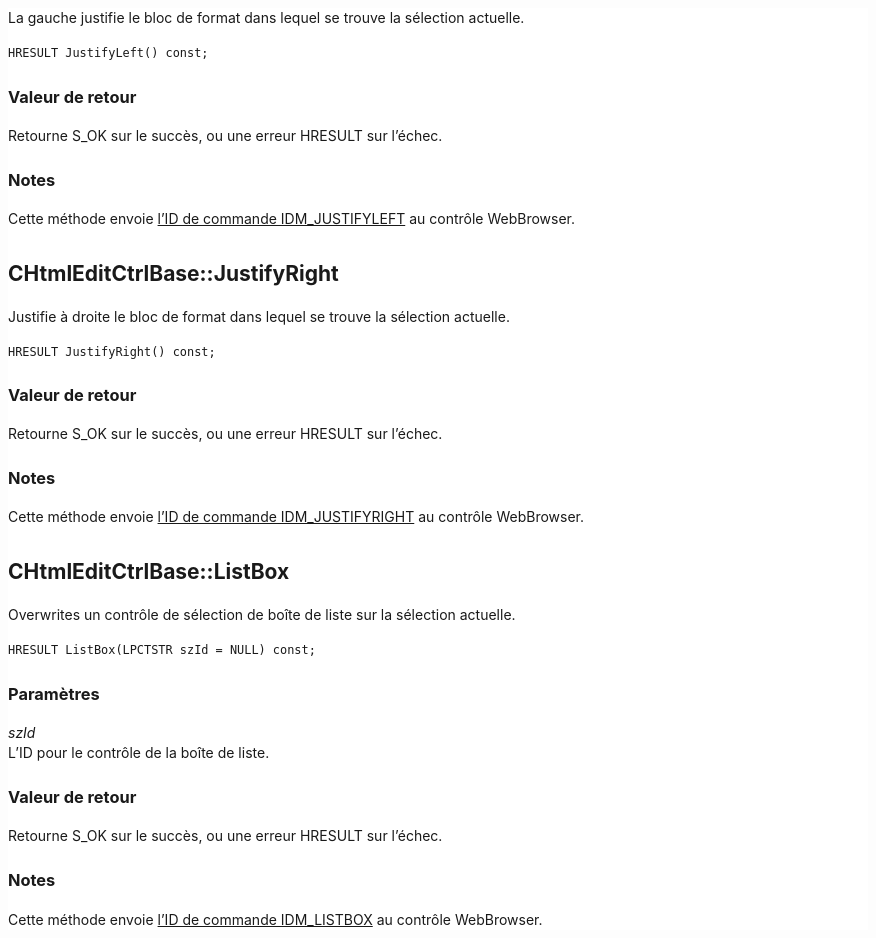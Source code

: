 La gauche justifie le bloc de format dans lequel se trouve la sélection actuelle.

```
HRESULT JustifyLeft() const;
```

### <a name="return-value"></a>Valeur de retour

Retourne S_OK sur le succès, ou une erreur HRESULT sur l’échec.

### <a name="remarks"></a>Notes

Cette méthode envoie [l’ID de commande IDM_JUSTIFYLEFT](/previous-versions/aa770011\(v=vs.85\)) au contrôle WebBrowser.

## <a name="chtmleditctrlbasejustifyright"></a><a name="justifyright"></a>CHtmlEditCtrlBase::JustifyRight

Justifie à droite le bloc de format dans lequel se trouve la sélection actuelle.

```
HRESULT JustifyRight() const;
```

### <a name="return-value"></a>Valeur de retour

Retourne S_OK sur le succès, ou une erreur HRESULT sur l’échec.

### <a name="remarks"></a>Notes

Cette méthode envoie [l’ID de commande IDM_JUSTIFYRIGHT](/previous-versions/aa770013\(v=vs.85\)) au contrôle WebBrowser.

## <a name="chtmleditctrlbaselistbox"></a><a name="listbox"></a>CHtmlEditCtrlBase::ListBox

Overwrites un contrôle de sélection de boîte de liste sur la sélection actuelle.

```
HRESULT ListBox(LPCTSTR szId = NULL) const;
```

### <a name="parameters"></a>Paramètres

*szId*<br/>
L’ID pour le contrôle de la boîte de liste.

### <a name="return-value"></a>Valeur de retour

Retourne S_OK sur le succès, ou une erreur HRESULT sur l’échec.

### <a name="remarks"></a>Notes

Cette méthode envoie [l’ID de commande IDM_LISTBOX](/previous-versions/aa769985\(v=vs.85\)) au contrôle WebBrowser.
